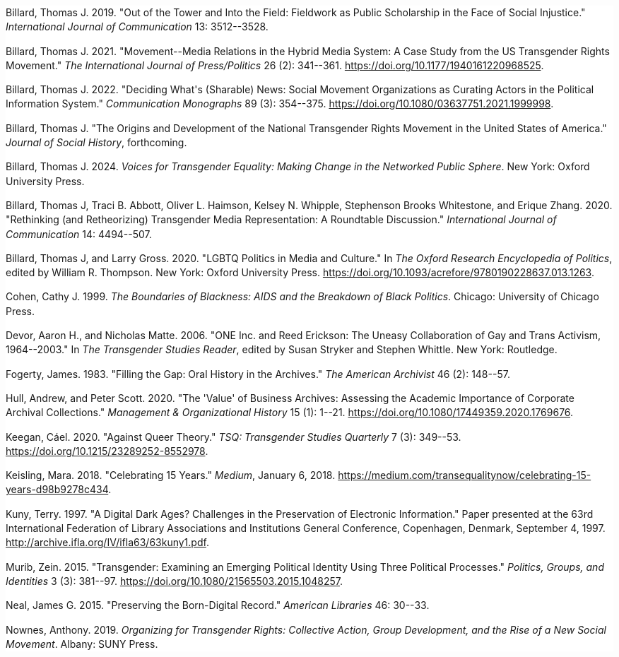 Billard, Thomas J. 2019. "Out of the Tower and Into the Field: Fieldwork as Public Scholarship in the Face of Social Injustice." *International Journal of Communication* 13: 3512--3528.

Billard, Thomas J. 2021. "Movement--Media Relations in the Hybrid Media System: A Case Study from the US Transgender Rights Movement." *The International Journal of Press/Politics* 26 (2): 341--361. <https://doi.org/10.1177/1940161220968525>.

Billard, Thomas J. 2022. "Deciding What's (Sharable) News: Social Movement Organizations as Curating Actors in the Political Information System." *Communication Monographs* 89 (3): 354--375. <https://doi.org/10.1080/03637751.2021.1999998>.

Billard, Thomas J. "The Origins and Development of the National Transgender Rights Movement in the United States of America." *Journal of Social History*, forthcoming.

Billard, Thomas J. 2024. *Voices for Transgender Equality: Making Change in the Networked Public Sphere*. New York: Oxford University Press.

Billard, Thomas J, Traci B. Abbott, Oliver L. Haimson, Kelsey N. Whipple, Stephenson Brooks Whitestone, and Erique Zhang. 2020. "Rethinking (and Retheorizing) Transgender Media Representation: A Roundtable Discussion." *International Journal of Communication* 14: 4494--507.

Billard, Thomas J, and Larry Gross. 2020. "LGBTQ Politics in Media and Culture." In *The Oxford Research Encyclopedia of Politics*, edited by William R. Thompson. New York: Oxford University Press. <https://doi.org/10.1093/acrefore/9780190228637.013.1263>.

Cohen, Cathy J. 1999. *The Boundaries of Blackness: AIDS and the Breakdown of Black Politics*. Chicago: University of Chicago Press.

Devor, Aaron H., and Nicholas Matte. 2006. "ONE Inc. and Reed Erickson: The Uneasy Collaboration of Gay and Trans Activism, 1964--2003." In *The Transgender Studies Reader*, edited by Susan Stryker and Stephen Whittle. New York: Routledge.

Fogerty, James. 1983. "Filling the Gap: Oral History in the Archives." *The American Archivist* 46 (2): 148--57.

Hull, Andrew, and Peter Scott. 2020. "The 'Value' of Business Archives: Assessing the Academic Importance of Corporate Archival Collections." *Management & Organizational History* 15 (1): 1--21. <https://doi.org/10.1080/17449359.2020.1769676>.

Keegan, Cáel. 2020. "Against Queer Theory." *TSQ: Transgender Studies Quarterly* 7 (3): 349--53. <https://doi.org/10.1215/23289252-8552978>.

Keisling, Mara. 2018. "Celebrating 15 Years." *Medium*, January 6, 2018. <https://medium.com/transequalitynow/celebrating-15-years-d98b9278c434>.

Kuny, Terry. 1997. "A Digital Dark Ages? Challenges in the Preservation of Electronic Information." Paper presented at the 63rd International Federation of Library Associations and Institutions General Conference, Copenhagen, Denmark, September 4, 1997. <http://archive.ifla.org/IV/ifla63/63kuny1.pdf>.

Murib, Zein. 2015. "Transgender: Examining an Emerging Political Identity Using Three Political Processes." *Politics, Groups, and Identities* 3 (3): 381--97. <https://doi.org/10.1080/21565503.2015.1048257>.

Neal, James G. 2015. "Preserving the Born-Digital Record." *American Libraries* 46: 30--33.

Nownes, Anthony. 2019. *Organizing for Transgender Rights: Collective Action, Group Development, and the Rise of a New Social Movement*. Albany: SUNY Press.
